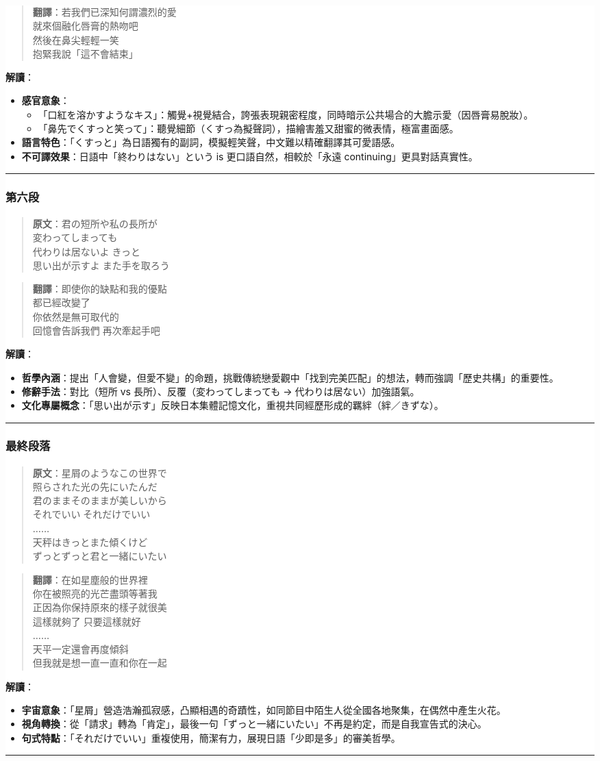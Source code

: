 > **翻譯**：若我們已深知何謂濃烈的愛  
> 就來個融化唇膏的熱吻吧  
> 然後在鼻尖輕輕一笑  
> 抱緊我說「這不會結束」  

**解讀**：
- **感官意象**：
  - 「口紅を溶かすようなキス」：觸覺+視覺結合，誇張表現親密程度，同時暗示公共場合的大膽示愛（因唇膏易脫妝）。
  - 「鼻先でくすっと笑って」：聽覺細節（くすっ為擬聲詞），描繪害羞又甜蜜的微表情，極富畫面感。
- **語言特色**：「くすっと」為日語獨有的副詞，模擬輕笑聲，中文難以精確翻譯其可愛語感。
- **不可譯效果**：日語中「終わりはない」という is 更口語自然，相較於「永遠 continuing」更具對話真實性。

---

### 第六段
> **原文**：君の短所や私の長所が  
> 変わってしまっても  
> 代わりは居ないよ きっと  
> 思い出が示すよ また手を取ろう  

> **翻譯**：即使你的缺點和我的優點  
> 都已經改變了  
> 你依然是無可取代的  
> 回憶會告訴我們 再次牽起手吧  

**解讀**：
- **哲學內涵**：提出「人會變，但愛不變」的命題，挑戰傳統戀愛觀中「找到完美匹配」的想法，轉而強調「歷史共構」的重要性。
- **修辭手法**：對比（短所 vs 長所）、反覆（変わってしまっても → 代わりは居ない）加強語氣。
- **文化專屬概念**：「思い出が示す」反映日本集體記憶文化，重視共同經歷形成的羈絆（絆／きずな）。

---

### 最終段落
> **原文**：星屑のようなこの世界で  
> 照らされた光の先にいたんだ  
> 君のままそのままが美しいから  
> それでいい それだけでいい  
> ……  
> 天秤はきっとまた傾くけど  
> ずっとずっと君と一緒にいたい  

> **翻譯**：在如星塵般的世界裡  
> 你在被照亮的光芒盡頭等著我  
> 正因為你保持原來的樣子就很美  
> 這樣就夠了 只要這樣就好  
> ……  
> 天平一定還會再度傾斜  
> 但我就是想一直一直和你在一起  

**解讀**：
- **宇宙意象**：「星屑」營造浩瀚孤寂感，凸顯相遇的奇蹟性，如同節目中陌生人從全國各地聚集，在偶然中產生火花。
- **視角轉換**：從「請求」轉為「肯定」，最後一句「ずっと一緒にいたい」不再是約定，而是自我宣告式的決心。
- **句式特點**：「それだけでいい」重複使用，簡潔有力，展現日語「少即是多」的審美哲學。

---